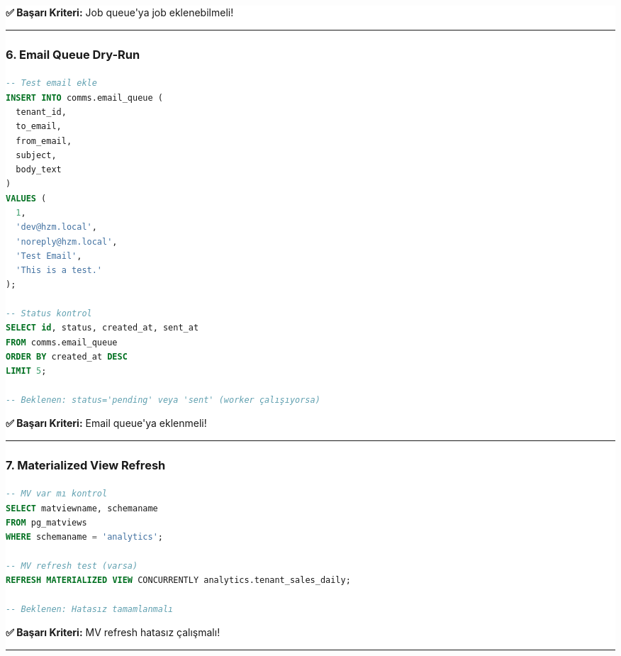 **✅ Başarı Kriteri:** Job queue'ya job eklenebilmeli!

---

### 6. Email Queue Dry-Run

```sql
-- Test email ekle
INSERT INTO comms.email_queue (
  tenant_id, 
  to_email, 
  from_email, 
  subject, 
  body_text
)
VALUES (
  1, 
  'dev@hzm.local', 
  'noreply@hzm.local', 
  'Test Email', 
  'This is a test.'
);

-- Status kontrol
SELECT id, status, created_at, sent_at
FROM comms.email_queue
ORDER BY created_at DESC
LIMIT 5;

-- Beklenen: status='pending' veya 'sent' (worker çalışıyorsa)
```

**✅ Başarı Kriteri:** Email queue'ya eklenmeli!

---

### 7. Materialized View Refresh

```sql
-- MV var mı kontrol
SELECT matviewname, schemaname
FROM pg_matviews
WHERE schemaname = 'analytics';

-- MV refresh test (varsa)
REFRESH MATERIALIZED VIEW CONCURRENTLY analytics.tenant_sales_daily;

-- Beklenen: Hatasız tamamlanmalı
```

**✅ Başarı Kriteri:** MV refresh hatasız çalışmalı!

---
